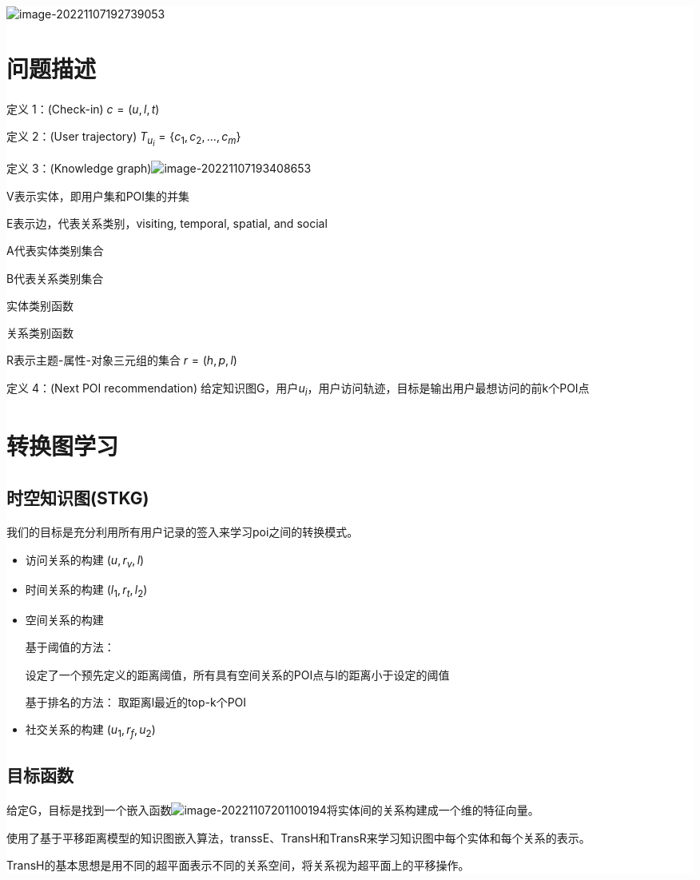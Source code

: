 ![image-20221107192739053](https://nnpicture.oss-cn-hangzhou.aliyuncs.com/picture202211071927122.png)

# 问题描述

定义 1：(Check-in) $c=(u,l,t)$

定义 2：(User trajectory) $T_{u_i}=\{c_1,c_2,...,c_m\}$

定义 3：(Knowledge graph)![image-20221107193408653](https://nnpicture.oss-cn-hangzhou.aliyuncs.com/picture202211071934673.png)

V表示实体，即用户集和POI集的并集

E表示边，代表关系类别，visiting, temporal, spatial, and social

A代表实体类别集合

B代表关系类别集合

实体类别函数

关系类别函数

R表示主题-属性-对象三元组的集合  $r=(h,p,l)$

定义 4：(Next POI recommendation) 给定知识图G，用户$u_i$，用户访问轨迹，目标是输出用户最想访问的前k个POI点

# 转换图学习

## 时空知识图(STKG)

我们的目标是充分利用所有用户记录的签入来学习poi之间的转换模式。

- 访问关系的构建  $(u,r_v,l)$

- 时间关系的构建  $(l_1,r_t,l_2)$

- 空间关系的构建  

  基于阈值的方法：

  设定了一个预先定义的距离阈值，所有具有空间关系的POI点与l的距离小于设定的阈值

  基于排名的方法：
  取距离l最近的top-k个POI

- 社交关系的构建  $(u_1,r_f,u_2)$

  

## 目标函数

给定G，目标是找到一个嵌入函数![image-20221107201100194](https://nnpicture.oss-cn-hangzhou.aliyuncs.com/picture202211072011214.png)将实体间的关系构建成一个维的特征向量。

使用了基于平移距离模型的知识图嵌入算法，transsE、TransH和TransR来学习知识图中每个实体和每个关系的表示。

TransH的基本思想是用不同的超平面表示不同的关系空间，将关系视为超平面上的平移操作。
